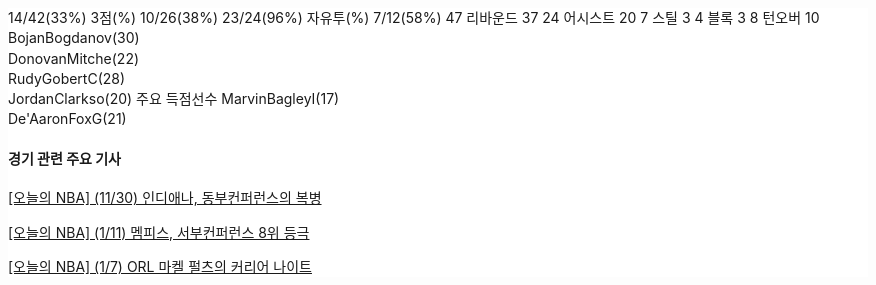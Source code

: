   <tr>
    <td class="tg-dcpn">14/42(33%)</td>
    <td class="tg-rr9t">3점(%)</td>
    <td class="tg-dcpn">10/26(38%)</td>
  </tr>
  <tr>
    <td class="tg-dcpn">23/24(96%)</td>
    <td class="tg-rr9t">자유투(%)</td>
    <td class="tg-dcpn">7/12(58%)</td>
  </tr>
  <tr>
    <td class="tg-dcpn">47</td>
    <td class="tg-rr9t">리바운드</td>
    <td class="tg-dcpn">37</td>
  </tr>
  <tr>
    <td class="tg-dcpn">24</td>
    <td class="tg-rr9t">어시스트</td>
    <td class="tg-dcpn">20</td>
  </tr>
  <tr>
    <td class="tg-dcpn">7</td>
    <td class="tg-rr9t">스틸</td>
    <td class="tg-dcpn">3</td>
  </tr>
  <tr>
    <td class="tg-dcpn">4</td>
    <td class="tg-rr9t">블록</td>
    <td class="tg-dcpn">3</td>
  </tr>
  <tr>
    <td class="tg-dcpn">8</td>
    <td class="tg-rr9t">턴오버</td>
    <td class="tg-dcpn">10</td>
  </tr>
  <tr>
    <td class="tg-dcpn">BojanBogdanov(30)<br>DonovanMitche(22)<br>RudyGobertC(28)<br>JordanClarkso(20)</td>
    <td class="tg-rr9t">주요 득점선수</td>
    <td class="tg-dcpn">MarvinBagleyI(17)<br>De'AaronFoxG(21)</td>
  </tr>
</table>

#### 경기 관련 주요 기사         

[[오늘의 NBA] (11/30) 인디애나, 동부컨퍼런스의 복병](http://sports.news.naver.com/basketball/news/read.nhn?oid=486&aid=0000001152)

[[오늘의 NBA] (1/11) 멤피스, 서부컨퍼런스 8위 등극](http://sports.news.naver.com/basketball/news/read.nhn?oid=486&aid=0000001193)

[[오늘의 NBA] (1/7) ORL 마켈 펄츠의 커리어 나이트](http://sports.news.naver.com/basketball/news/read.nhn?oid=486&aid=0000001189)
